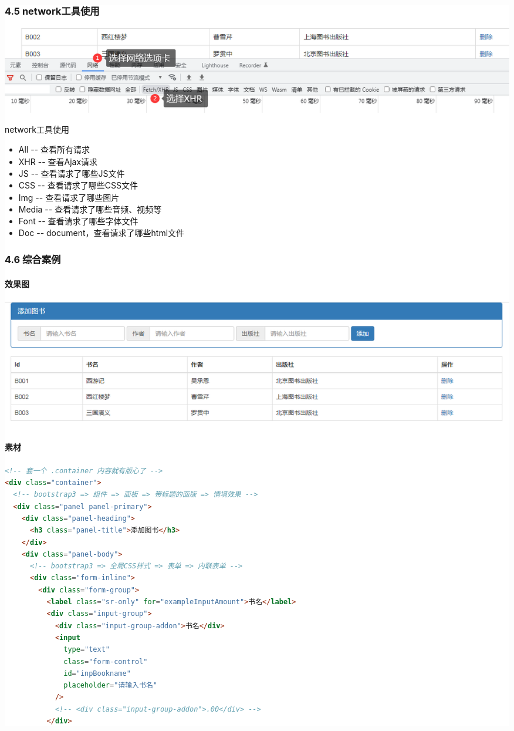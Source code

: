 ### 4.5 network工具使用

![image-20210806085831519](images\network.png)

network工具使用

- All   --  查看所有请求
- XHR -- 查看Ajax请求
- JS -- 查看请求了哪些JS文件
- CSS -- 查看请求了哪些CSS文件
- Img  -- 查看请求了哪些图片
- Media -- 查看请求了哪些音频、视频等
- Font -- 查看请求了哪些字体文件
- Doc -- document，查看请求了哪些html文件

### 4.6 综合案例

#### 效果图

![image-20210806085831519](images\ex.png)

#### 素材

```html
<!-- 套一个 .container 内容就有版心了 -->
<div class="container">
  <!-- bootstrap3 => 组件 => 面板 => 带标题的面版 => 情境效果 -->
  <div class="panel panel-primary">
    <div class="panel-heading">
      <h3 class="panel-title">添加图书</h3>
    </div>
    <div class="panel-body">
      <!-- bootstrap3 => 全局CSS样式 => 表单 => 内联表单 -->
      <div class="form-inline">
        <div class="form-group">
          <label class="sr-only" for="exampleInputAmount">书名</label>
          <div class="input-group">
            <div class="input-group-addon">书名</div>
            <input
              type="text"
              class="form-control"
              id="inpBookname"
              placeholder="请输入书名"
            />
            <!-- <div class="input-group-addon">.00</div> -->
          </div>
```